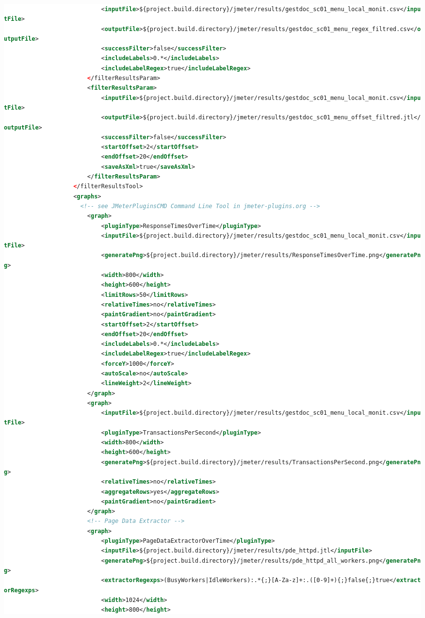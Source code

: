 ```xml
                            <inputFile>${project.build.directory}/jmeter/results/gestdoc_sc01_menu_local_monit.csv</inputFile>
                            <outputFile>${project.build.directory}/jmeter/results/gestdoc_sc01_menu_regex_filtred.csv</outputFile>
                            <successFilter>false</successFilter>
                            <includeLabels>0.*</includeLabels>
                            <includeLabelRegex>true</includeLabelRegex>
                        </filterResultsParam>
                        <filterResultsParam>
                            <inputFile>${project.build.directory}/jmeter/results/gestdoc_sc01_menu_local_monit.csv</inputFile>
                            <outputFile>${project.build.directory}/jmeter/results/gestdoc_sc01_menu_offset_filtred.jtl</outputFile>
                            <successFilter>false</successFilter>
                            <startOffset>2</startOffset>
                            <endOffset>20</endOffset>
                            <saveAsXml>true</saveAsXml>
                        </filterResultsParam>
                    </filterResultsTool>
                    <graphs>
                      <!-- see JMeterPluginsCMD Command Line Tool in jmeter-plugins.org -->
                        <graph>
                            <pluginType>ResponseTimesOverTime</pluginType>
                            <inputFile>${project.build.directory}/jmeter/results/gestdoc_sc01_menu_local_monit.csv</inputFile>
                            <generatePng>${project.build.directory}/jmeter/results/ResponseTimesOverTime.png</generatePng>
                            <width>800</width>
                            <height>600</height>
                            <limitRows>50</limitRows>
                            <relativeTimes>no</relativeTimes>
                            <paintGradient>no</paintGradient>
                            <startOffset>2</startOffset>
                            <endOffset>20</endOffset>
                            <includeLabels>0.*</includeLabels>
                            <includeLabelRegex>true</includeLabelRegex>
                            <forceY>1000</forceY>
                            <autoScale>no</autoScale>
                            <lineWeight>2</lineWeight>
                        </graph>
                        <graph>
                            <inputFile>${project.build.directory}/jmeter/results/gestdoc_sc01_menu_local_monit.csv</inputFile>
                            <pluginType>TransactionsPerSecond</pluginType>
                            <width>800</width>
                            <height>600</height>
                            <generatePng>${project.build.directory}/jmeter/results/TransactionsPerSecond.png</generatePng>
                            <relativeTimes>no</relativeTimes>
                            <aggregateRows>yes</aggregateRows>
                            <paintGradient>no</paintGradient>
                        </graph>
                        <!-- Page Data Extractor -->
                        <graph>
                            <pluginType>PageDataExtractorOverTime</pluginType>
                            <inputFile>${project.build.directory}/jmeter/results/pde_httpd.jtl</inputFile>
                            <generatePng>${project.build.directory}/jmeter/results/pde_httpd_all_workers.png</generatePng>
                            <extractorRegexps>(BusyWorkers|IdleWorkers):.*{;}[A-Za-z]+:.([0-9]+){;}false{;}true</extractorRegexps>
                            <width>1024</width>
                            <height>800</height>
```